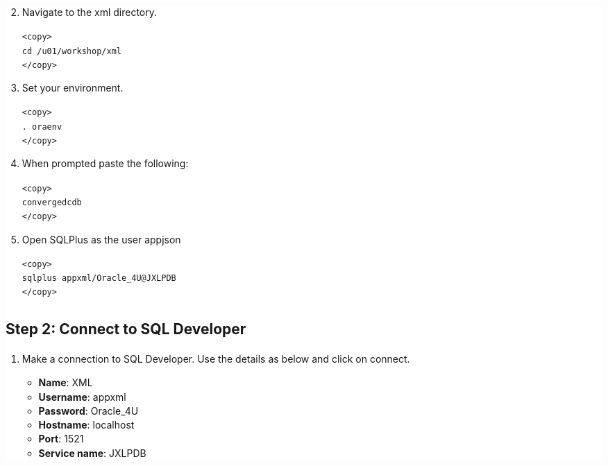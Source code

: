 2. Navigate to the xml directory.
    ````
    <copy>
    cd /u01/workshop/xml
    </copy>
    ````

 3. Set your environment.
    ````
    <copy>
    . oraenv
    </copy>
    ````

4. When prompted paste the following:
    ````
    <copy>
    convergedcdb
    </copy>
    ````

5. Open SQLPlus as the user appjson

    ````
    <copy>
    sqlplus appxml/Oracle_4U@JXLPDB
    </copy>
    ````

## **Step 2:** Connect to SQL Developer

1. Make a connection to SQL Developer. Use the details as below and click on connect.

      - **Name**: XML
      - **Username**: appxml
      - **Password**: Oracle_4U
      - **Hostname**: localhost
      - **Port**: 1521
      - **Service name**: JXLPDB
